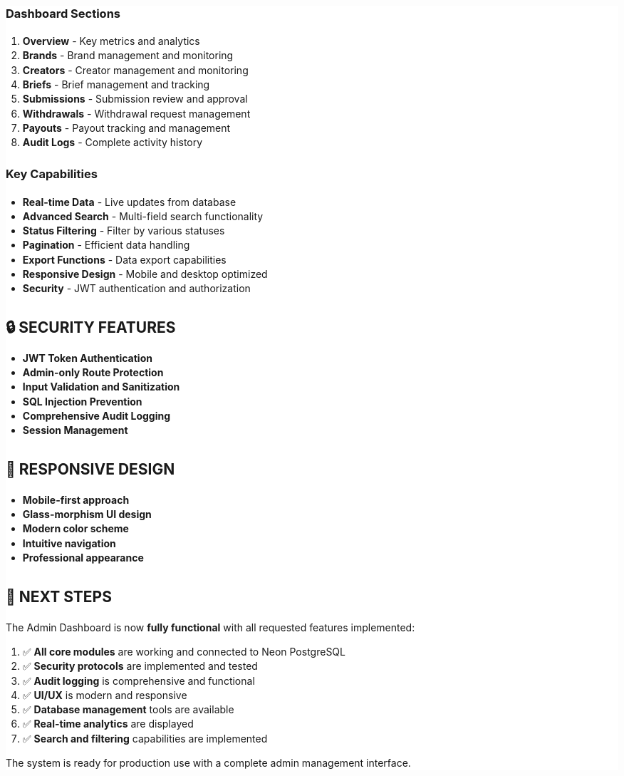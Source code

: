 ### **Dashboard Sections**
1. **Overview** - Key metrics and analytics
2. **Brands** - Brand management and monitoring
3. **Creators** - Creator management and monitoring
4. **Briefs** - Brief management and tracking
5. **Submissions** - Submission review and approval
6. **Withdrawals** - Withdrawal request management
7. **Payouts** - Payout tracking and management
8. **Audit Logs** - Complete activity history

### **Key Capabilities**
- **Real-time Data** - Live updates from database
- **Advanced Search** - Multi-field search functionality
- **Status Filtering** - Filter by various statuses
- **Pagination** - Efficient data handling
- **Export Functions** - Data export capabilities
- **Responsive Design** - Mobile and desktop optimized
- **Security** - JWT authentication and authorization

## 🔒 SECURITY FEATURES

- **JWT Token Authentication**
- **Admin-only Route Protection**
- **Input Validation and Sanitization**
- **SQL Injection Prevention**
- **Comprehensive Audit Logging**
- **Session Management**

## 📱 RESPONSIVE DESIGN

- **Mobile-first approach**
- **Glass-morphism UI design**
- **Modern color scheme**
- **Intuitive navigation**
- **Professional appearance**

## 🎯 NEXT STEPS

The Admin Dashboard is now **fully functional** with all requested features implemented:

1. ✅ **All core modules** are working and connected to Neon PostgreSQL
2. ✅ **Security protocols** are implemented and tested
3. ✅ **Audit logging** is comprehensive and functional
4. ✅ **UI/UX** is modern and responsive
5. ✅ **Database management** tools are available
6. ✅ **Real-time analytics** are displayed
7. ✅ **Search and filtering** capabilities are implemented

The system is ready for production use with a complete admin management interface.
